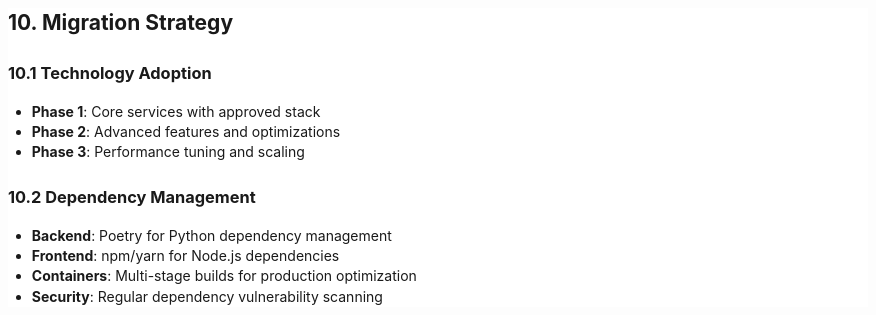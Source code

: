 
## 10. Migration Strategy

### 10.1 Technology Adoption
- **Phase 1**: Core services with approved stack
- **Phase 2**: Advanced features and optimizations
- **Phase 3**: Performance tuning and scaling

### 10.2 Dependency Management
- **Backend**: Poetry for Python dependency management
- **Frontend**: npm/yarn for Node.js dependencies
- **Containers**: Multi-stage builds for production optimization
- **Security**: Regular dependency vulnerability scanning

